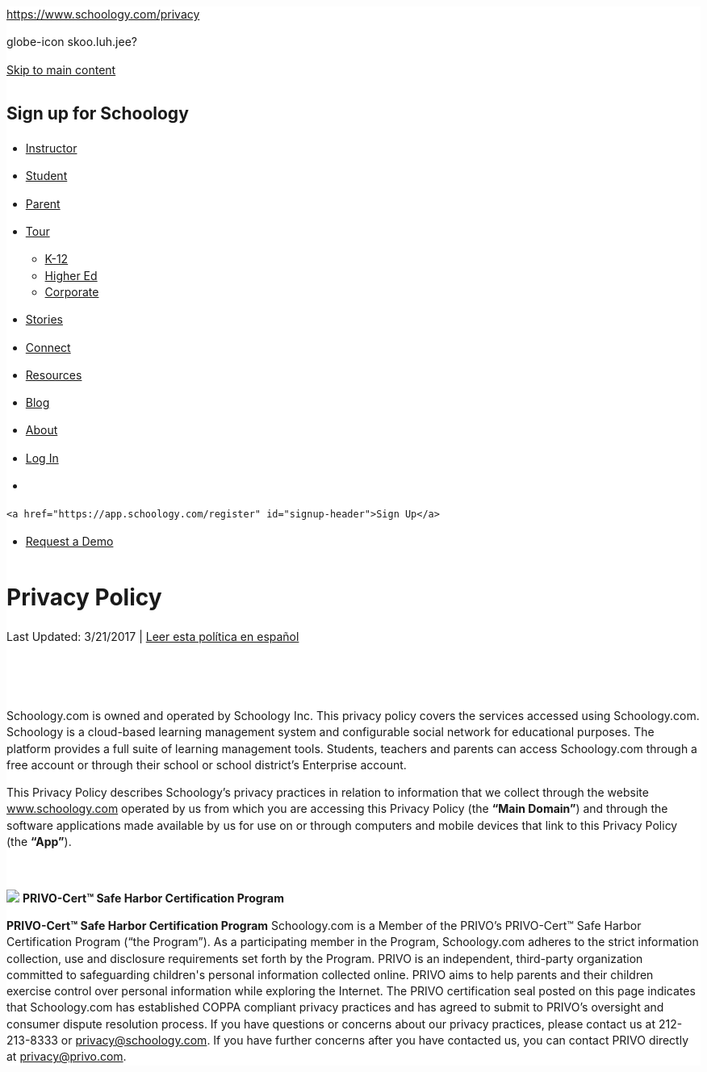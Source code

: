 https://www.schoology.com/privacy

globe-icon
skoo.luh.jee?

<a href="#main-content" class="element-invisible element-focusable">Skip to main content</a>

Sign up for Schoology
---------------------

-   <a href="http://app.schoology.com/register.php?type=instructor" id="signup-instructor-header">Instructor</a>
-   <a href="http://app.schoology.com/register.php?type=student" id="signup-student-header" class="front-only">Student</a>
-   <a href="http://app.schoology.com/register.php?type=parent" id="signup-parent-header">Parent</a>

-   <a href="#" class="nolink">Tour</a>
    -   <a href="/k-12" id="k-12-header">K-12</a>
    -   <a href="/higher-ed" id="higher-ed-header">Higher Ed</a>
    -   <a href="/corporate" id="corporate-header">Corporate</a>
-   <a href="/stories" id="stories-header">Stories</a>
-   <a href="/connect" id="connect-header">Connect</a>
-   <a href="/resources" id="resources-header">Resources</a>
-   <a href="/blog" id="blog-header">Blog</a>
-   <a href="/about" id="about-header">About</a>
-   <a href="https://app.schoology.com/login" id="login-header">Log In</a>
-   

    <a href="https://app.schoology.com/register" id="signup-header">Sign Up</a>
-   <a href="/request-a-demo" id="get-started-header">Request a Demo</a>

Privacy Policy
==============

Last Updated: 3/21/2017 | [Leer esta política en español](/privacy/es)

 
-

Schoology.com is owned and operated by Schoology Inc. This privacy policy covers the services accessed using Schoology.com. Schoology is a cloud-based learning management system and configurable social network for educational purposes. The platform provides a full suite of learning management tools. Students, teachers and parents can access Schoology.com through a free account or through their school or school district’s Enterprise account.

This Privacy Policy describes Schoology’s privacy practices in relation to information that we collect through the website www.schoology.com operated by us from which you are accessing this Privacy Policy (the **“Main Domain”**) and through the software applications made available by us for use on or through computers and mobile devices that link to this Privacy Policy (the **“App”**).

 

[![](https://privo.com/images/certLogos/H_PCTV_B.png)](https://privo.com/privo-site-validation/?company=781)
**PRIVO-Cert™ Safe Harbor Certification Program**

**PRIVO-Cert™ Safe Harbor Certification Program**
Schoology.com is a Member of the PRIVO’s PRIVO-Cert™ Safe Harbor Certification Program (“the Program”). As a participating member in the Program, Schoology.com adheres to the strict information collection, use and disclosure requirements set forth by the Program. PRIVO is an independent, third-party organization committed to safeguarding children's personal information collected online. PRIVO aims to help parents and their children exercise control over personal information while exploring the Internet. The PRIVO certification seal posted on this page indicates that Schoology.com has established COPPA compliant privacy practices and has agreed to submit to PRIVO’s oversight and consumer dispute resolution process. If you have questions or concerns about our privacy practices, please contact us at 212-213-8333 or <privacy@schoology.com>. If you have further concerns after you have contacted us, you can contact PRIVO directly at <privacy@privo.com>.
